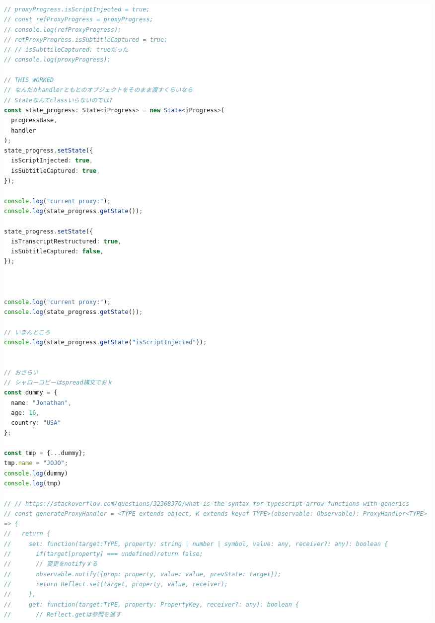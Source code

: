 ```TypeScript
// proxyProgress.isScriptInjected = true;
// const refProxyProgress = proxyProgress;
// console.log(refProxyProgress);
// refProxyProgress.isSubtitleCaptured = true;
// // isSubttileCaptured: trueだった
// console.log(proxyProgress);

// THIS WORKED
// なんだかhandlerともとのオブジェクトをそのまま渡すくらいなら
// Stateなんてclassいらないのでは?
const state_progress: State<iProgress> = new State<iProgress>(
  progressBase,
  handler
);
state_progress.setState({
  isScriptInjected: true,
  isSubtitleCaptured: true,
});

console.log("current proxy:");
console.log(state_progress.getState());

state_progress.setState({
  isTranscriptRestructured: true,
  isSubtitleCaptured: false,
});



console.log("current proxy:");
console.log(state_progress.getState());

// いまんところ
console.log(state_progress.getState("isScriptInjected"));


// おさらい
// シャローコピーはspread構文でおｋ
const dummy = {
  name: "Jonathan",
  age: 16,
  country: "USA"
};

const tmp = {...dummy};
tmp.name = "JOJO";
console.log(dummy)
console.log(tmp)

// // https://stackoverflow.com/questions/32308370/what-is-the-syntax-for-typescript-arrow-functions-with-generics
// const generateProxyHandler = <TYPE extends object, K extends keyof TYPE>(observable: Observable): ProxyHandler<TYPE> => {
//   return {
//     set: function(target:TYPE, property: string | number | symbol, value: any, receiver?: any): boolean {
//       if(target[property] === undefined)return false;
//       // 変更をnotifyする
//       observable.notify({prop: property, value: value, prevState: target});
//       return Reflect.set(target, property, value, receiver);
//     },
//     get: function(target:TYPE, property: PropertyKey, receiver?: any): boolean {
//       // Reflect.getは参照を返す
```
